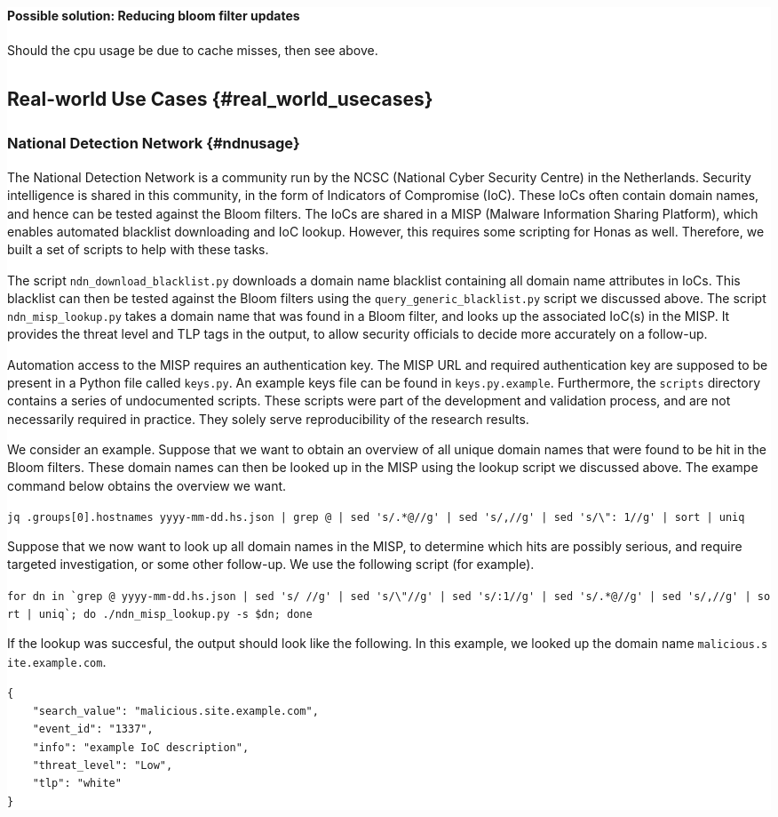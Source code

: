 #### Possible solution: Reducing bloom filter updates

Should the cpu usage be due to cache misses, then see above.

Real-world Use Cases				{#real_world_usecases}
-----------------------------------------

### National Detection Network			{#ndnusage}

The National Detection Network is a community run by the NCSC (National Cyber 
Security Centre) in the Netherlands. Security intelligence is shared in this 
community, in the form of Indicators of Compromise (IoC). These IoCs often 
contain domain names, and hence can be tested against the Bloom filters. The
IoCs are shared in a MISP (Malware Information Sharing Platform), which enables
automated blacklist downloading and IoC lookup. However, this requires some 
scripting for Honas as well. Therefore, we built a set of scripts to help with these tasks.

The script `ndn_download_blacklist.py` downloads a domain name blacklist containing 
all domain name attributes in IoCs. This blacklist can then be tested against the 
Bloom filters using the `query_generic_blacklist.py` script we discussed above. The
script `ndn_misp_lookup.py` takes a domain name that was found in a Bloom filter, and 
looks up the associated IoC(s) in the MISP. It provides the threat level and TLP tags 
in the output, to allow security officials to decide more accurately on a follow-up.

Automation access to the MISP requires an authentication key. The MISP URL and required
authentication key are supposed to be present in a Python file called `keys.py`. An example
keys file can be found in `keys.py.example`. Furthermore, the `scripts` directory contains
a series of undocumented scripts. These scripts were part of the development and validation 
process, and are not necessarily required in practice. They solely serve reproducibility of
the research results.

We consider an example. Suppose that we want to obtain an overview of all unique domain names
that were found to be hit in the Bloom filters. These domain names can then be looked up in
the MISP using the lookup script we discussed above. The exampe command below obtains the
overview we want.

```
jq .groups[0].hostnames yyyy-mm-dd.hs.json | grep @ | sed 's/.*@//g' | sed 's/,//g' | sed 's/\": 1//g' | sort | uniq
```

Suppose that we now want to look up all domain names in the MISP, to determine which hits
are possibly serious, and require targeted investigation, or some other follow-up. We use
the following script (for example).

```
for dn in `grep @ yyyy-mm-dd.hs.json | sed 's/ //g' | sed 's/\"//g' | sed 's/:1//g' | sed 's/.*@//g' | sed 's/,//g' | sort | uniq`; do ./ndn_misp_lookup.py -s $dn; done
```

If the lookup was succesful, the output should look like the following. In this example,
we looked up the domain name `malicious.site.example.com`.

```
{
    "search_value": "malicious.site.example.com",
    "event_id": "1337",
    "info": "example IoC description",
    "threat_level": "Low",
    "tlp": "white"
}
```

